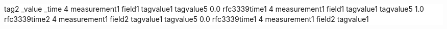    <td>tag2
   </td>
   <td>_value
   </td>
   <td>_time
   </td>
  </tr>
  <tr>
   <td>4
   </td>
   <td>measurement1
   </td>
   <td>field1
   </td>
   <td>tagvalue1
   </td>
   <td>tagvalue5
   </td>
   <td>0.0
   </td>
   <td>rfc3339time1
   </td>
  </tr>
  <tr>
   <td>4
   </td>
   <td>measurement1
   </td>
   <td>field1
   </td>
   <td>tagvalue1
   </td>
   <td>tagvalue5
   </td>
   <td>1.0
   </td>
   <td>rfc3339time2
   </td>
  </tr>
  <tr>
   <td>4
   </td>
   <td>measurement1
   </td>
   <td>field2
   </td>
   <td>tagvalue1
   </td>
   <td>tagvalue5
   </td>
   <td>0.0
   </td>
   <td>rfc3339time1
   </td>
  </tr>
  <tr>
   <td>4
   </td>
   <td>measurement1
   </td>
   <td>field2
   </td>
   <td>tagvalue1
   </td>